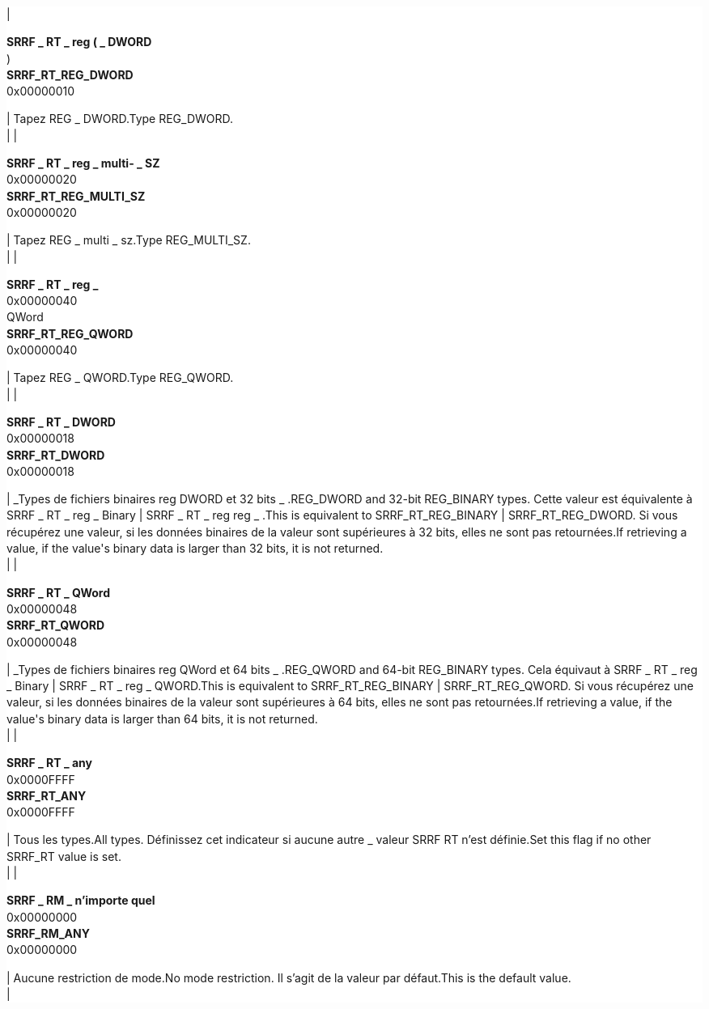 | <span id="SRRF_RT_REG_DWORD"></span><span id="srrf_rt_reg_dword"></span><dl> <span data-ttu-id="5d14f-117"><dt>**SRRF \_ RT \_ reg ( \_ DWORD**</dt> ) <dt></dt></span><span class="sxs-lookup"><span data-stu-id="5d14f-117"><dt>**SRRF\_RT\_REG\_DWORD**</dt> <dt>0x00000010</dt></span></span> </dl>              | <span data-ttu-id="5d14f-118">Tapez REG \_ DWORD.</span><span class="sxs-lookup"><span data-stu-id="5d14f-118">Type REG\_DWORD.</span></span><br/>                                                                                                                                                                                            |
| <span id="SRRF_RT_REG_MULTI_SZ"></span><span id="srrf_rt_reg_multi_sz"></span><dl> <span data-ttu-id="5d14f-119"><dt>**SRRF \_ RT \_ reg \_ multi- \_ SZ**</dt> <dt>0x00000020</dt></span><span class="sxs-lookup"><span data-stu-id="5d14f-119"><dt>**SRRF\_RT\_REG\_MULTI\_SZ**</dt> <dt>0x00000020</dt></span></span> </dl>    | <span data-ttu-id="5d14f-120">Tapez REG \_ multi \_ sz.</span><span class="sxs-lookup"><span data-stu-id="5d14f-120">Type REG\_MULTI\_SZ.</span></span><br/>                                                                                                                                                                                        |
| <span id="SRRF_RT_REG_QWORD"></span><span id="srrf_rt_reg_qword"></span><dl> <span data-ttu-id="5d14f-121"><dt>**SRRF \_ RT \_ reg \_**</dt> <dt>0x00000040</dt> QWord</span><span class="sxs-lookup"><span data-stu-id="5d14f-121"><dt>**SRRF\_RT\_REG\_QWORD**</dt> <dt>0x00000040</dt></span></span> </dl>              | <span data-ttu-id="5d14f-122">Tapez REG \_ QWORD.</span><span class="sxs-lookup"><span data-stu-id="5d14f-122">Type REG\_QWORD.</span></span><br/>                                                                                                                                                                                            |
| <span id="SRRF_RT_DWORD"></span><span id="srrf_rt_dword"></span><dl> <span data-ttu-id="5d14f-123"><dt>**SRRF \_ RT \_ DWORD**</dt> <dt>0x00000018</dt></span><span class="sxs-lookup"><span data-stu-id="5d14f-123"><dt>**SRRF\_RT\_DWORD**</dt> <dt>0x00000018</dt></span></span> </dl>                           | <span data-ttu-id="5d14f-124">\_Types de fichiers binaires reg DWORD et 32 bits \_ .</span><span class="sxs-lookup"><span data-stu-id="5d14f-124">REG\_DWORD and 32-bit REG\_BINARY types.</span></span> <span data-ttu-id="5d14f-125">Cette valeur est équivalente à SRRF \_ RT \_ reg \_ Binary \| SRRF \_ RT \_ reg reg \_ .</span><span class="sxs-lookup"><span data-stu-id="5d14f-125">This is equivalent to SRRF\_RT\_REG\_BINARY \| SRRF\_RT\_REG\_DWORD.</span></span> <span data-ttu-id="5d14f-126">Si vous récupérez une valeur, si les données binaires de la valeur sont supérieures à 32 bits, elles ne sont pas retournées.</span><span class="sxs-lookup"><span data-stu-id="5d14f-126">If retrieving a value, if the value's binary data is larger than 32 bits, it is not returned.</span></span><br/> |
| <span id="SRRF_RT_QWORD"></span><span id="srrf_rt_qword"></span><dl> <span data-ttu-id="5d14f-127"><dt>**SRRF \_ RT \_ QWord**</dt> <dt>0x00000048</dt></span><span class="sxs-lookup"><span data-stu-id="5d14f-127"><dt>**SRRF\_RT\_QWORD**</dt> <dt>0x00000048</dt></span></span> </dl>                           | <span data-ttu-id="5d14f-128">\_Types de fichiers binaires reg QWord et 64 bits \_ .</span><span class="sxs-lookup"><span data-stu-id="5d14f-128">REG\_QWORD and 64-bit REG\_BINARY types.</span></span> <span data-ttu-id="5d14f-129">Cela équivaut à SRRF \_ RT \_ reg \_ Binary \| SRRF \_ RT \_ reg \_ QWORD.</span><span class="sxs-lookup"><span data-stu-id="5d14f-129">This is equivalent to SRRF\_RT\_REG\_BINARY \| SRRF\_RT\_REG\_QWORD.</span></span> <span data-ttu-id="5d14f-130">Si vous récupérez une valeur, si les données binaires de la valeur sont supérieures à 64 bits, elles ne sont pas retournées.</span><span class="sxs-lookup"><span data-stu-id="5d14f-130">If retrieving a value, if the value's binary data is larger than 64 bits, it is not returned.</span></span><br/> |
| <span id="SRRF_RT_ANY"></span><span id="srrf_rt_any"></span><dl> <span data-ttu-id="5d14f-131"><dt>**SRRF \_ RT \_ any**</dt> <dt>0x0000FFFF</dt></span><span class="sxs-lookup"><span data-stu-id="5d14f-131"><dt>**SRRF\_RT\_ANY**</dt> <dt>0x0000FFFF</dt></span></span> </dl>                                 | <span data-ttu-id="5d14f-132">Tous les types.</span><span class="sxs-lookup"><span data-stu-id="5d14f-132">All types.</span></span> <span data-ttu-id="5d14f-133">Définissez cet indicateur si aucune autre \_ valeur SRRF RT n’est définie.</span><span class="sxs-lookup"><span data-stu-id="5d14f-133">Set this flag if no other SRRF\_RT value is set.</span></span><br/>                                                                                                                                                 |
| <span id="SRRF_RM_ANY"></span><span id="srrf_rm_any"></span><dl> <span data-ttu-id="5d14f-134"><dt>**SRRF \_ RM \_ n’importe quel**</dt> <dt>0x00000000</dt></span><span class="sxs-lookup"><span data-stu-id="5d14f-134"><dt>**SRRF\_RM\_ANY**</dt> <dt>0x00000000</dt></span></span> </dl>                                 | <span data-ttu-id="5d14f-135">Aucune restriction de mode.</span><span class="sxs-lookup"><span data-stu-id="5d14f-135">No mode restriction.</span></span> <span data-ttu-id="5d14f-136">Il s’agit de la valeur par défaut.</span><span class="sxs-lookup"><span data-stu-id="5d14f-136">This is the default value.</span></span><br/>                                                                                                                                                             |